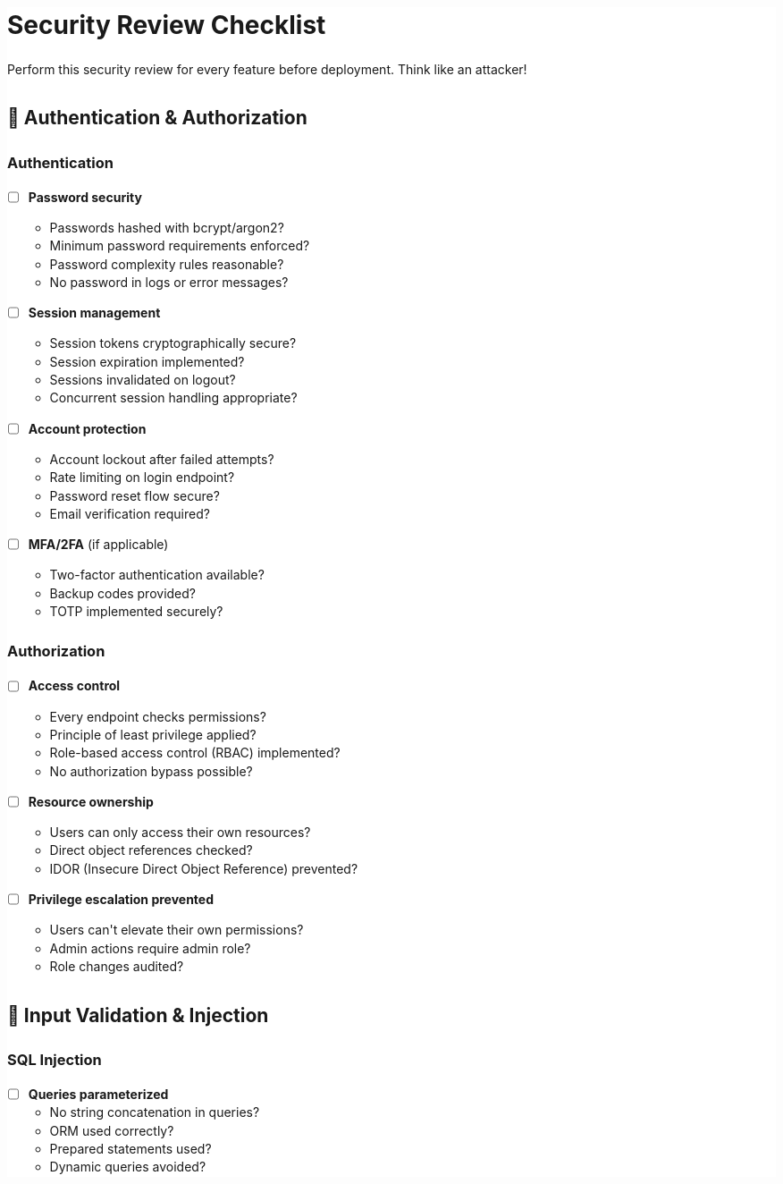 # Security Review Checklist

Perform this security review for every feature before deployment. Think like an attacker!

## 🔐 Authentication & Authorization

### Authentication
- [ ] **Password security**
  - Passwords hashed with bcrypt/argon2?
  - Minimum password requirements enforced?
  - Password complexity rules reasonable?
  - No password in logs or error messages?

- [ ] **Session management**
  - Session tokens cryptographically secure?
  - Session expiration implemented?
  - Sessions invalidated on logout?
  - Concurrent session handling appropriate?

- [ ] **Account protection**
  - Account lockout after failed attempts?
  - Rate limiting on login endpoint?
  - Password reset flow secure?
  - Email verification required?

- [ ] **MFA/2FA** (if applicable)
  - Two-factor authentication available?
  - Backup codes provided?
  - TOTP implemented securely?

### Authorization
- [ ] **Access control**
  - Every endpoint checks permissions?
  - Principle of least privilege applied?
  - Role-based access control (RBAC) implemented?
  - No authorization bypass possible?

- [ ] **Resource ownership**
  - Users can only access their own resources?
  - Direct object references checked?
  - IDOR (Insecure Direct Object Reference) prevented?

- [ ] **Privilege escalation prevented**
  - Users can't elevate their own permissions?
  - Admin actions require admin role?
  - Role changes audited?

## 💉 Input Validation & Injection

### SQL Injection
- [ ] **Queries parameterized**
  - No string concatenation in queries?
  - ORM used correctly?
  - Prepared statements used?
  - Dynamic queries avoided?
